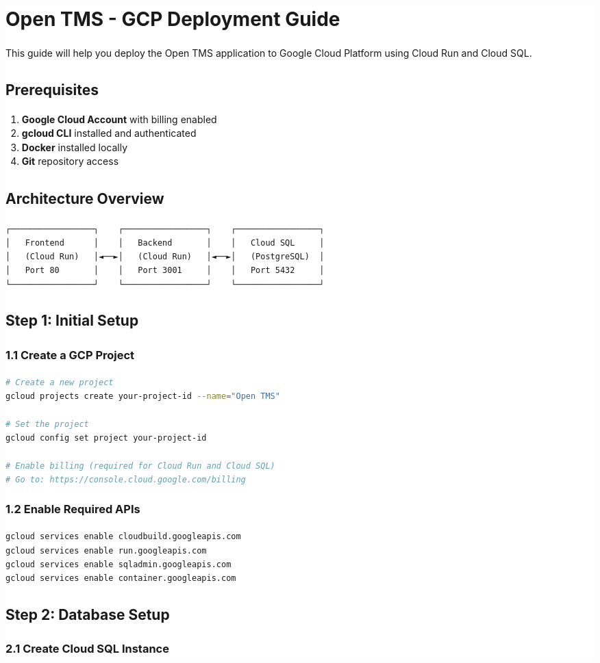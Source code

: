 # Open TMS - GCP Deployment Guide

This guide will help you deploy the Open TMS application to Google Cloud Platform using Cloud Run and Cloud SQL.

## Prerequisites

1. **Google Cloud Account** with billing enabled
2. **gcloud CLI** installed and authenticated
3. **Docker** installed locally
4. **Git** repository access

## Architecture Overview

```
┌─────────────────┐    ┌─────────────────┐    ┌─────────────────┐
│   Frontend      │    │   Backend       │    │   Cloud SQL     │
│   (Cloud Run)   │◄──►│   (Cloud Run)   │◄──►│   (PostgreSQL)  │
│   Port 80       │    │   Port 3001     │    │   Port 5432     │
└─────────────────┘    └─────────────────┘    └─────────────────┘
```

## Step 1: Initial Setup

### 1.1 Create a GCP Project

```bash
# Create a new project
gcloud projects create your-project-id --name="Open TMS"

# Set the project
gcloud config set project your-project-id

# Enable billing (required for Cloud Run and Cloud SQL)
# Go to: https://console.cloud.google.com/billing
```

### 1.2 Enable Required APIs

```bash
gcloud services enable cloudbuild.googleapis.com
gcloud services enable run.googleapis.com
gcloud services enable sqladmin.googleapis.com
gcloud services enable container.googleapis.com
```

## Step 2: Database Setup

### 2.1 Create Cloud SQL Instance
